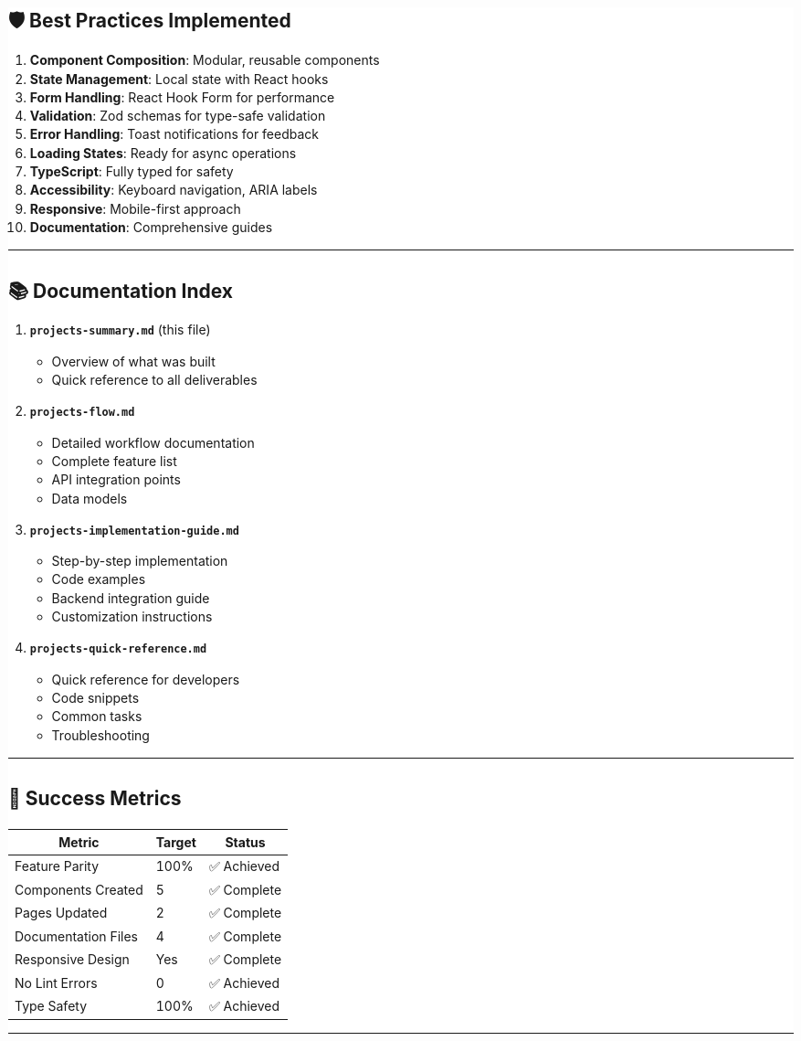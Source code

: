 
## 🛡️ Best Practices Implemented

1. **Component Composition**: Modular, reusable components
2. **State Management**: Local state with React hooks
3. **Form Handling**: React Hook Form for performance
4. **Validation**: Zod schemas for type-safe validation
5. **Error Handling**: Toast notifications for feedback
6. **Loading States**: Ready for async operations
7. **TypeScript**: Fully typed for safety
8. **Accessibility**: Keyboard navigation, ARIA labels
9. **Responsive**: Mobile-first approach
10. **Documentation**: Comprehensive guides

---

## 📚 Documentation Index

1. **`projects-summary.md`** (this file)
   - Overview of what was built
   - Quick reference to all deliverables

2. **`projects-flow.md`**
   - Detailed workflow documentation
   - Complete feature list
   - API integration points
   - Data models

3. **`projects-implementation-guide.md`**
   - Step-by-step implementation
   - Code examples
   - Backend integration guide
   - Customization instructions

4. **`projects-quick-reference.md`**
   - Quick reference for developers
   - Code snippets
   - Common tasks
   - Troubleshooting

---

## 🎯 Success Metrics

| Metric | Target | Status |
|--------|--------|--------|
| Feature Parity | 100% | ✅ Achieved |
| Components Created | 5 | ✅ Complete |
| Pages Updated | 2 | ✅ Complete |
| Documentation Files | 4 | ✅ Complete |
| Responsive Design | Yes | ✅ Complete |
| No Lint Errors | 0 | ✅ Achieved |
| Type Safety | 100% | ✅ Achieved |

---